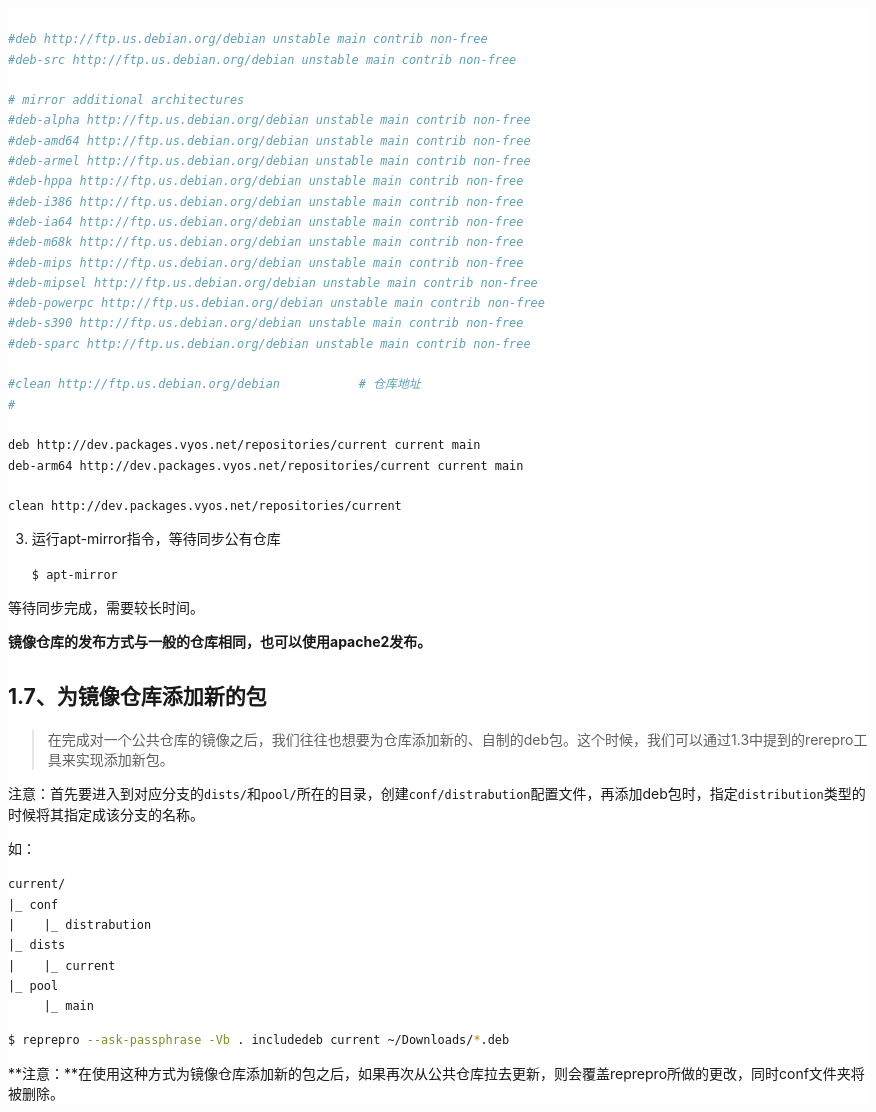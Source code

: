   ```bash
   
   #deb http://ftp.us.debian.org/debian unstable main contrib non-free
   #deb-src http://ftp.us.debian.org/debian unstable main contrib non-free
   
   # mirror additional architectures
   #deb-alpha http://ftp.us.debian.org/debian unstable main contrib non-free
   #deb-amd64 http://ftp.us.debian.org/debian unstable main contrib non-free
   #deb-armel http://ftp.us.debian.org/debian unstable main contrib non-free
   #deb-hppa http://ftp.us.debian.org/debian unstable main contrib non-free
   #deb-i386 http://ftp.us.debian.org/debian unstable main contrib non-free
   #deb-ia64 http://ftp.us.debian.org/debian unstable main contrib non-free
   #deb-m68k http://ftp.us.debian.org/debian unstable main contrib non-free
   #deb-mips http://ftp.us.debian.org/debian unstable main contrib non-free
   #deb-mipsel http://ftp.us.debian.org/debian unstable main contrib non-free
   #deb-powerpc http://ftp.us.debian.org/debian unstable main contrib non-free
   #deb-s390 http://ftp.us.debian.org/debian unstable main contrib non-free
   #deb-sparc http://ftp.us.debian.org/debian unstable main contrib non-free
   
   #clean http://ftp.us.debian.org/debian			# 仓库地址
   #
   
   deb http://dev.packages.vyos.net/repositories/current current main
   deb-arm64 http://dev.packages.vyos.net/repositories/current current main
   
   clean http://dev.packages.vyos.net/repositories/current
   
   ```

3. 运行apt-mirror指令，等待同步公有仓库

   ```bash
   $ apt-mirror
   ```

等待同步完成，需要较长时间。

**镜像仓库的发布方式与一般的仓库相同，也可以使用apache2发布。**

## 1.7、为镜像仓库添加新的包

> 在完成对一个公共仓库的镜像之后，我们往往也想要为仓库添加新的、自制的deb包。这个时候，我们可以通过1.3中提到的rerepro工具来实现添加新包。

注意：首先要进入到对应分支的`dists/`和`pool/`所在的目录，创建`conf/distrabution`配置文件，再添加deb包时，指定`distribution`类型的时候将其指定成该分支的名称。

如：

```
current/
|_ conf
|    |_ distrabution
|_ dists
|    |_ current
|_ pool
     |_ main
```

```bash
$ reprepro --ask-passphrase -Vb . includedeb current ~/Downloads/*.deb
```

**注意：**在使用这种方式为镜像仓库添加新的包之后，如果再次从公共仓库拉去更新，则会覆盖reprepro所做的更改，同时conf文件夹将被删除。

